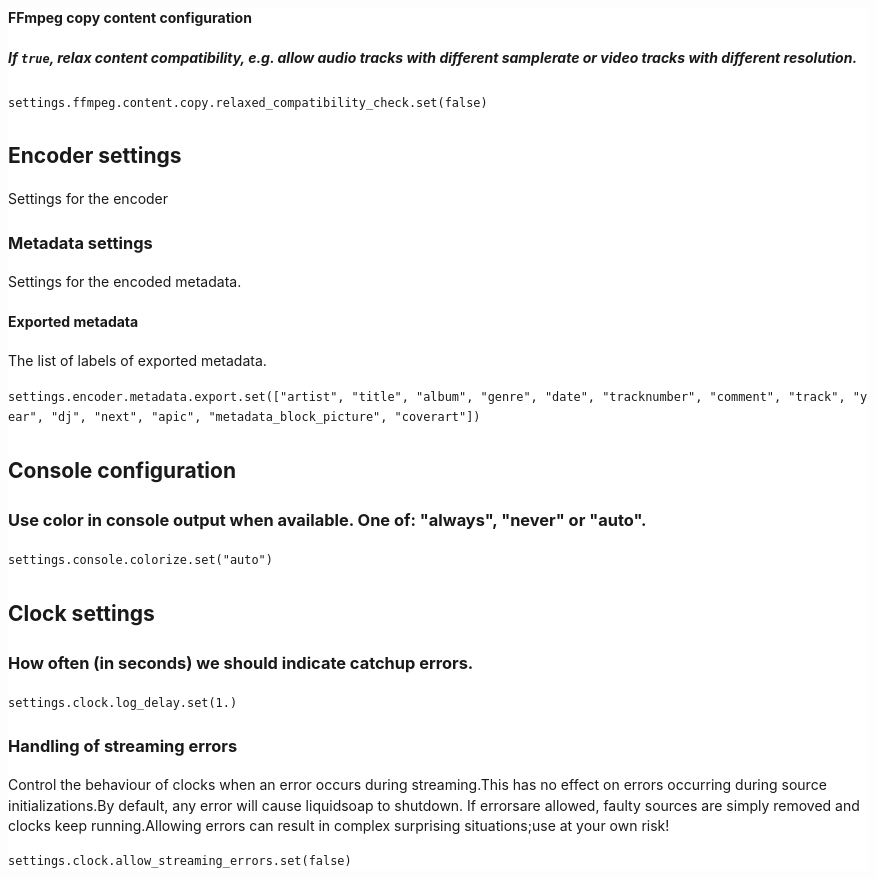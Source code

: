 #### FFmpeg copy content configuration

##### If `true`, relax content compatibility, e.g. allow audio tracks with different samplerate or video tracks with different resolution.

```liquidsoap
settings.ffmpeg.content.copy.relaxed_compatibility_check.set(false)
```

## Encoder settings

Settings for the encoder

### Metadata settings

Settings for the encoded metadata.

#### Exported metadata

The list of labels of exported metadata.

```liquidsoap
settings.encoder.metadata.export.set(["artist", "title", "album", "genre", "date", "tracknumber", "comment", "track", "year", "dj", "next", "apic", "metadata_block_picture", "coverart"])
```

## Console configuration

### Use color in console output when available. One of: "always", "never" or "auto".

```liquidsoap
settings.console.colorize.set("auto")
```

## Clock settings

### How often (in seconds) we should indicate catchup errors.

```liquidsoap
settings.clock.log_delay.set(1.)
```

### Handling of streaming errors

Control the behaviour of clocks when an error occurs during streaming.This has no effect on errors occurring during source initializations.By default, any error will cause liquidsoap to shutdown. If errorsare allowed, faulty sources are simply removed and clocks keep running.Allowing errors can result in complex surprising situations;use at your own risk!

```liquidsoap
settings.clock.allow_streaming_errors.set(false)
```
